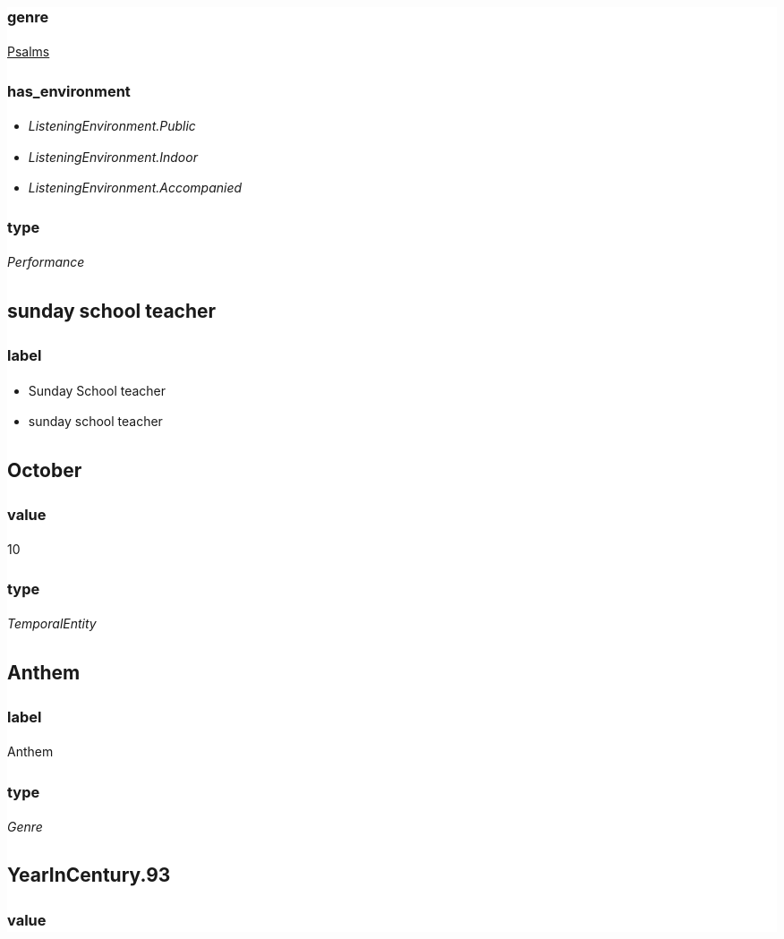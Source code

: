 ### genre


[Psalms](#Psalms)

### has_environment

 - *ListeningEnvironment.Public*

 - *ListeningEnvironment.Indoor*

 - *ListeningEnvironment.Accompanied*

### type


*Performance*

## sunday school teacher

### label

 - Sunday School teacher

 - sunday school teacher

## October

### value


10

### type


*TemporalEntity*

## Anthem

### label


Anthem

### type


*Genre*

## YearInCentury.93

### value
